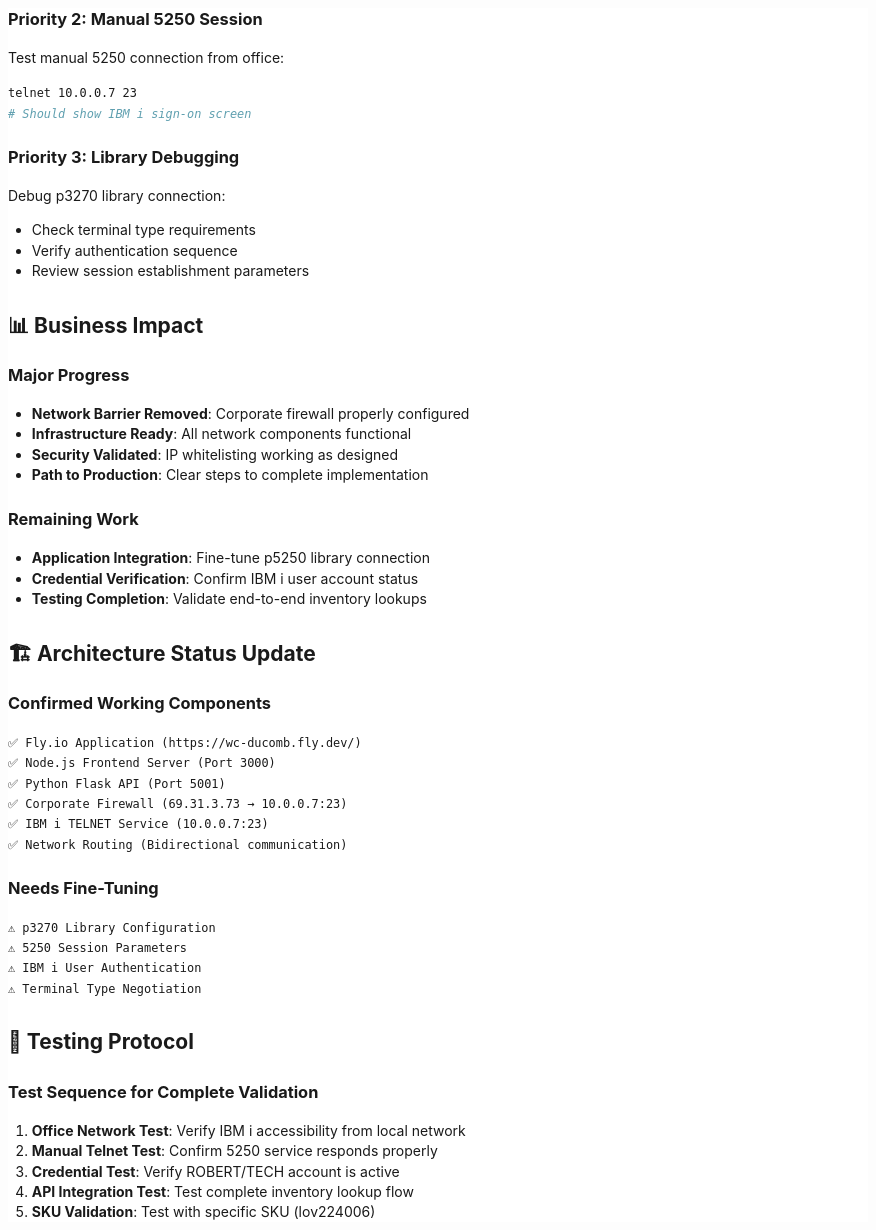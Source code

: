 ### **Priority 2: Manual 5250 Session**
Test manual 5250 connection from office:
```bash
telnet 10.0.0.7 23
# Should show IBM i sign-on screen
```

### **Priority 3: Library Debugging**
Debug p3270 library connection:
- Check terminal type requirements
- Verify authentication sequence
- Review session establishment parameters

## 📊 **Business Impact**

### **Major Progress**
- **Network Barrier Removed**: Corporate firewall properly configured
- **Infrastructure Ready**: All network components functional
- **Security Validated**: IP whitelisting working as designed
- **Path to Production**: Clear steps to complete implementation

### **Remaining Work**
- **Application Integration**: Fine-tune p5250 library connection
- **Credential Verification**: Confirm IBM i user account status
- **Testing Completion**: Validate end-to-end inventory lookups

## 🏗️ **Architecture Status Update**

### **Confirmed Working Components**
```
✅ Fly.io Application (https://wc-ducomb.fly.dev/)
✅ Node.js Frontend Server (Port 3000)
✅ Python Flask API (Port 5001)
✅ Corporate Firewall (69.31.3.73 → 10.0.0.7:23)
✅ IBM i TELNET Service (10.0.0.7:23)
✅ Network Routing (Bidirectional communication)
```

### **Needs Fine-Tuning**
```
⚠️ p3270 Library Configuration
⚠️ 5250 Session Parameters
⚠️ IBM i User Authentication
⚠️ Terminal Type Negotiation
```

## 🔄 **Testing Protocol**

### **Test Sequence for Complete Validation**
1. **Office Network Test**: Verify IBM i accessibility from local network
2. **Manual Telnet Test**: Confirm 5250 service responds properly
3. **Credential Test**: Verify ROBERT/TECH account is active
4. **API Integration Test**: Test complete inventory lookup flow
5. **SKU Validation**: Test with specific SKU (lov224006)
